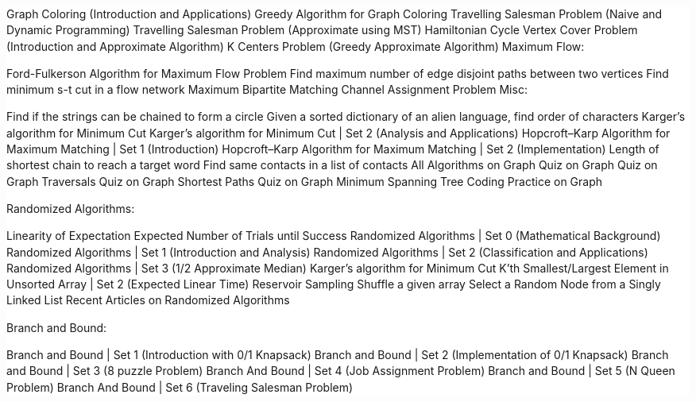 Graph Coloring (Introduction and Applications)
Greedy Algorithm for Graph Coloring
Travelling Salesman Problem (Naive and Dynamic Programming)
Travelling Salesman Problem (Approximate using MST)
Hamiltonian Cycle
Vertex Cover Problem (Introduction and Approximate Algorithm)
K Centers Problem (Greedy Approximate Algorithm)
Maximum Flow:

Ford-Fulkerson Algorithm for Maximum Flow Problem
Find maximum number of edge disjoint paths between two vertices
Find minimum s-t cut in a flow network
Maximum Bipartite Matching
Channel Assignment Problem
Misc:

Find if the strings can be chained to form a circle
Given a sorted dictionary of an alien language, find order of characters
Karger’s algorithm for Minimum Cut
Karger’s algorithm for Minimum Cut | Set 2 (Analysis and Applications)
Hopcroft–Karp Algorithm for Maximum Matching | Set 1 (Introduction)
Hopcroft–Karp Algorithm for Maximum Matching | Set 2 (Implementation)
Length of shortest chain to reach a target word
Find same contacts in a list of contacts
All Algorithms on Graph
Quiz on Graph
Quiz on Graph Traversals
Quiz on Graph Shortest Paths
Quiz on Graph Minimum Spanning Tree
Coding Practice on Graph

 

Randomized Algorithms:

Linearity of Expectation
Expected Number of Trials until Success
Randomized Algorithms | Set 0 (Mathematical Background)
Randomized Algorithms | Set 1 (Introduction and Analysis)
Randomized Algorithms | Set 2 (Classification and Applications)
Randomized Algorithms | Set 3 (1/2 Approximate Median)
Karger’s algorithm for Minimum Cut
K’th Smallest/Largest Element in Unsorted Array | Set 2 (Expected Linear Time)
Reservoir Sampling
Shuffle a given array
Select a Random Node from a Singly Linked List
Recent Articles on Randomized Algorithms

Branch and Bound:

Branch and Bound | Set 1 (Introduction with 0/1 Knapsack)
Branch and Bound | Set 2 (Implementation of 0/1 Knapsack)
Branch and Bound | Set 3 (8 puzzle Problem)
Branch And Bound | Set 4 (Job Assignment Problem)
Branch and Bound | Set 5 (N Queen Problem)
Branch And Bound | Set 6 (Traveling Salesman Problem)

